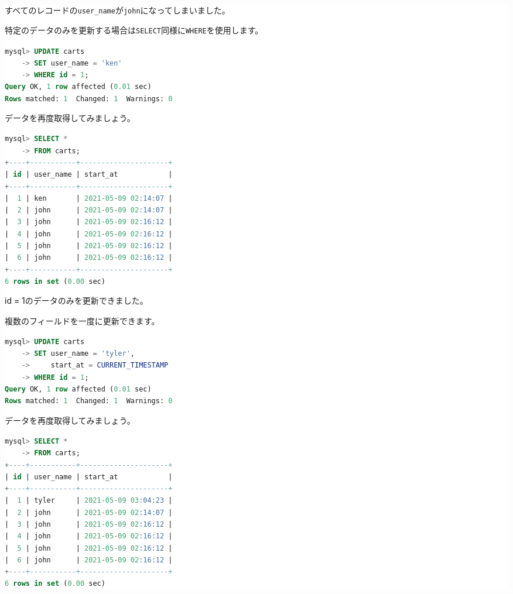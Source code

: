 すべてのレコードの`user_name`が`john`になってしまいました。

特定のデータのみを更新する場合は`SELECT`同様に`WHERE`を使用します。

```sql
mysql> UPDATE carts
    -> SET user_name = 'ken'
    -> WHERE id = 1;
Query OK, 1 row affected (0.01 sec)
Rows matched: 1  Changed: 1  Warnings: 0
```

データを再度取得してみましょう。

```sql
mysql> SELECT *
    -> FROM carts;
+----+-----------+---------------------+
| id | user_name | start_at            |
+----+-----------+---------------------+
|  1 | ken       | 2021-05-09 02:14:07 |
|  2 | john      | 2021-05-09 02:14:07 |
|  3 | john      | 2021-05-09 02:16:12 |
|  4 | john      | 2021-05-09 02:16:12 |
|  5 | john      | 2021-05-09 02:16:12 |
|  6 | john      | 2021-05-09 02:16:12 |
+----+-----------+---------------------+
6 rows in set (0.00 sec)
```

id = 1のデータのみを更新できました。

複数のフィールドを一度に更新できます。

```sql
mysql> UPDATE carts
    -> SET user_name = 'tyler',
    ->     start_at = CURRENT_TIMESTAMP
    -> WHERE id = 1;
Query OK, 1 row affected (0.01 sec)
Rows matched: 1  Changed: 1  Warnings: 0
```

データを再度取得してみましょう。

```sql
mysql> SELECT *
    -> FROM carts;
+----+-----------+---------------------+
| id | user_name | start_at            |
+----+-----------+---------------------+
|  1 | tyler     | 2021-05-09 03:04:23 |
|  2 | john      | 2021-05-09 02:14:07 |
|  3 | john      | 2021-05-09 02:16:12 |
|  4 | john      | 2021-05-09 02:16:12 |
|  5 | john      | 2021-05-09 02:16:12 |
|  6 | john      | 2021-05-09 02:16:12 |
+----+-----------+---------------------+
6 rows in set (0.00 sec)
```
